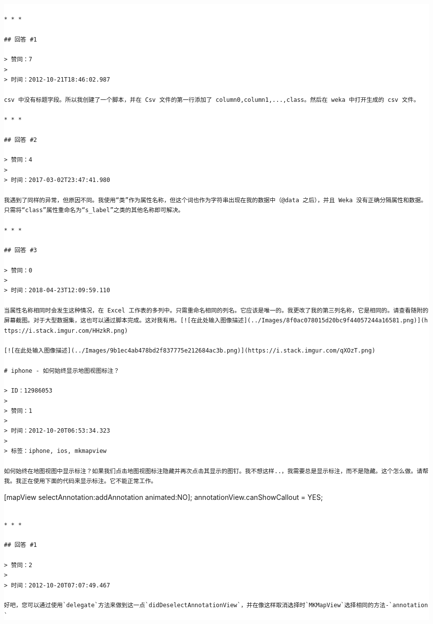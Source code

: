 ```

* * *

## 回答 #1

> 赞同：7
> 
> 时间：2012-10-21T18:46:02.987

csv 中没有标题字段。所以我创建了一个脚本，并在 Csv 文件的第一行添加了 column0,column1,...,class。然后在 weka 中打开生成的 csv 文件。

* * *

## 回答 #2

> 赞同：4
> 
> 时间：2017-03-02T23:47:41.980

我遇到了同样的异常，但原因不同。我使用“类”作为属性名称，但这个词也作为字符串出现在我的数据中（@data 之后），并且 Weka 没有正确分隔属性和数据。只需将“class”属性重命名为“s_label”之类的其他名称即可解决。

* * *

## 回答 #3

> 赞同：0
> 
> 时间：2018-04-23T12:09:59.110

当属性名称相同时会发生这种情况，在 Excel 工作表的多列中。只需重命名相同的列名。它应该是唯一的。我更改了我的第三列名称，它是相同的。请查看随附的屏幕截图。对于大型数据集，这也可以通过脚本完成。这对我有用。[![在此处输入图像描述](../Images/8f0ac078015d20bc9f44057244a16581.png)](https://i.stack.imgur.com/HHzkR.png)

[![在此处输入图像描述](../Images/9b1ec4ab478bd2f837775e212684ac3b.png)](https://i.stack.imgur.com/qXOzT.png)

# iphone - 如何始终显示地图视图标注？

> ID：12986053
> 
> 赞同：1
> 
> 时间：2012-10-20T06:53:34.323
> 
> 标签：iphone, ios, mkmapview

如何始终在地图视图中显示标注？如果我们点击地图视图标注隐藏并再次点击其显示的图钉。我不想这样..，我需要总是显示标注，而不是隐藏。这个怎么做。请帮我。我正在使用下面的代码来显示标注。它不能正常工作。

```
[mapView selectAnnotation:addAnnotation animated:NO];
annotationView.canShowCallout   = YES; 
```

* * *

## 回答 #1

> 赞同：2
> 
> 时间：2012-10-20T07:07:49.467

好吧，您可以通过使用`delegate`方法来做到这一点`didDeselectAnnotationView`，并在像这样取消选择时`MKMapView`选择相同的方法-`annotation`

```